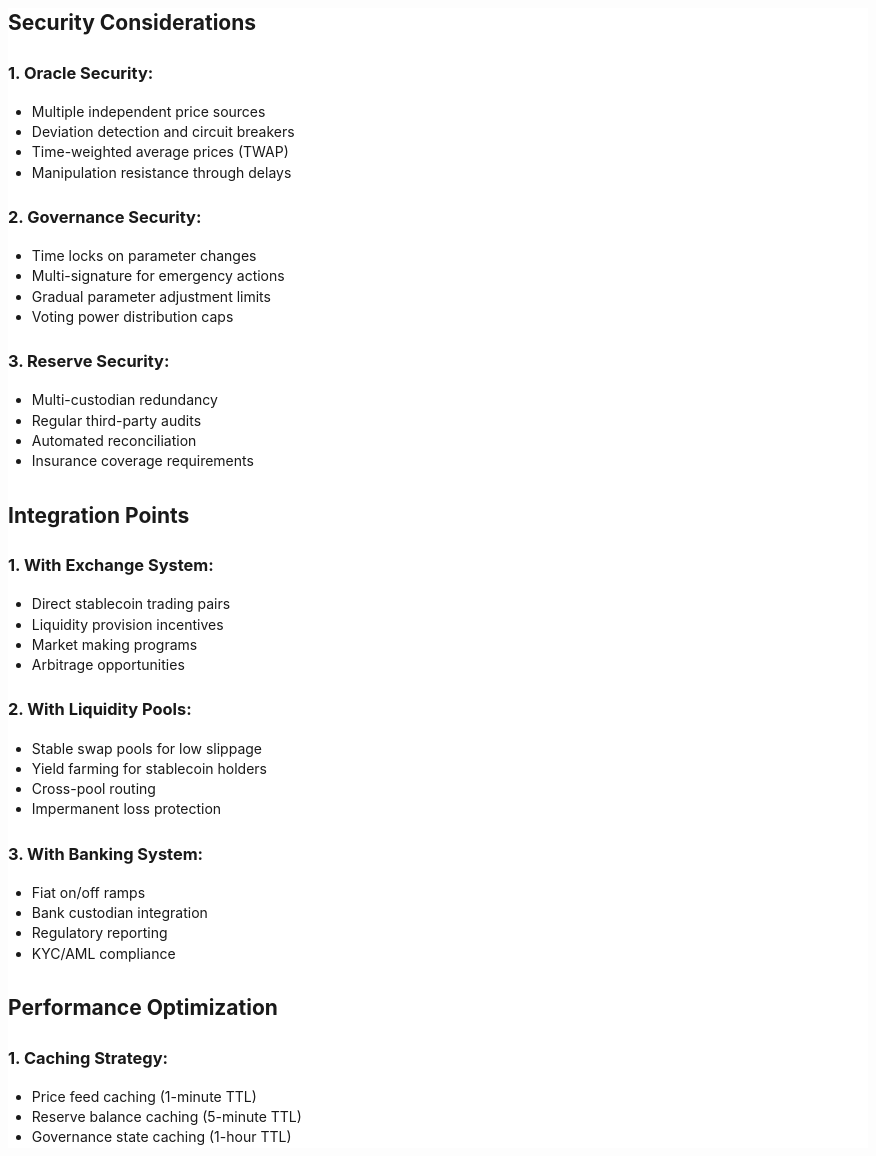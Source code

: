 ```php
```

## Security Considerations

### 1. Oracle Security:
- Multiple independent price sources
- Deviation detection and circuit breakers
- Time-weighted average prices (TWAP)
- Manipulation resistance through delays

### 2. Governance Security:
- Time locks on parameter changes
- Multi-signature for emergency actions
- Gradual parameter adjustment limits
- Voting power distribution caps

### 3. Reserve Security:
- Multi-custodian redundancy
- Regular third-party audits
- Automated reconciliation
- Insurance coverage requirements

## Integration Points

### 1. With Exchange System:
- Direct stablecoin trading pairs
- Liquidity provision incentives
- Market making programs
- Arbitrage opportunities

### 2. With Liquidity Pools:
- Stable swap pools for low slippage
- Yield farming for stablecoin holders
- Cross-pool routing
- Impermanent loss protection

### 3. With Banking System:
- Fiat on/off ramps
- Bank custodian integration
- Regulatory reporting
- KYC/AML compliance

## Performance Optimization

### 1. Caching Strategy:
- Price feed caching (1-minute TTL)
- Reserve balance caching (5-minute TTL)
- Governance state caching (1-hour TTL)
